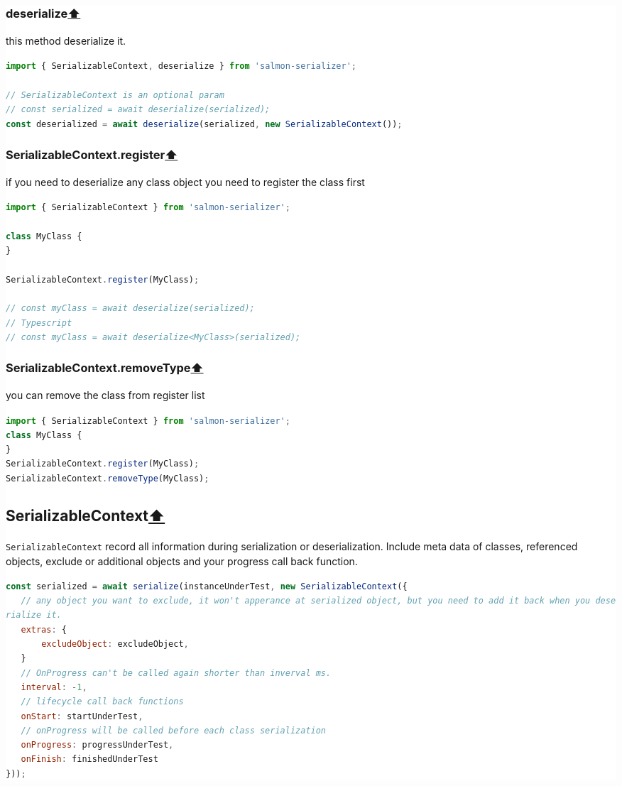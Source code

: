 ### deserialize[⬆](#table-of-contents)

this method deserialize it.

```javascript
import { SerializableContext, deserialize } from 'salmon-serializer';

// SerializableContext is an optional param
// const serialized = await deserialize(serialized);
const deserialized = await deserialize(serialized, new SerializableContext());
```

### SerializableContext.register[⬆](#table-of-contents)

if you need to deserialize any class object you need to register the class first

```javascript
import { SerializableContext } from 'salmon-serializer';

class MyClass {
}

SerializableContext.register(MyClass);

// const myClass = await deserialize(serialized);
// Typescript
// const myClass = await deserialize<MyClass>(serialized);
```

### SerializableContext.removeType[⬆](#table-of-contents)

you can remove the class from register list

```javascript
import { SerializableContext } from 'salmon-serializer';
class MyClass {
}
SerializableContext.register(MyClass);
SerializableContext.removeType(MyClass);
```

## SerializableContext[⬆](#table-of-contents)

`SerializableContext` record all information during serialization or deserialization.  Include meta data of classes, referenced objects, exclude or additional objects and your progress call back function.

 ```javascript
const serialized = await serialize(instanceUnderTest, new SerializableContext({
    // any object you want to exclude, it won't apperance at serialized object, but you need to add it back when you deserialize it.
    extras: {
        excludeObject: excludeObject,
    }
    // OnProgress can't be called again shorter than inverval ms. 
    interval: -1,
    // lifecycle call back functions
    onStart: startUnderTest,
    // onProgress will be called before each class serialization
    onProgress: progressUnderTest,
    onFinish: finishedUnderTest
}));

 ```
